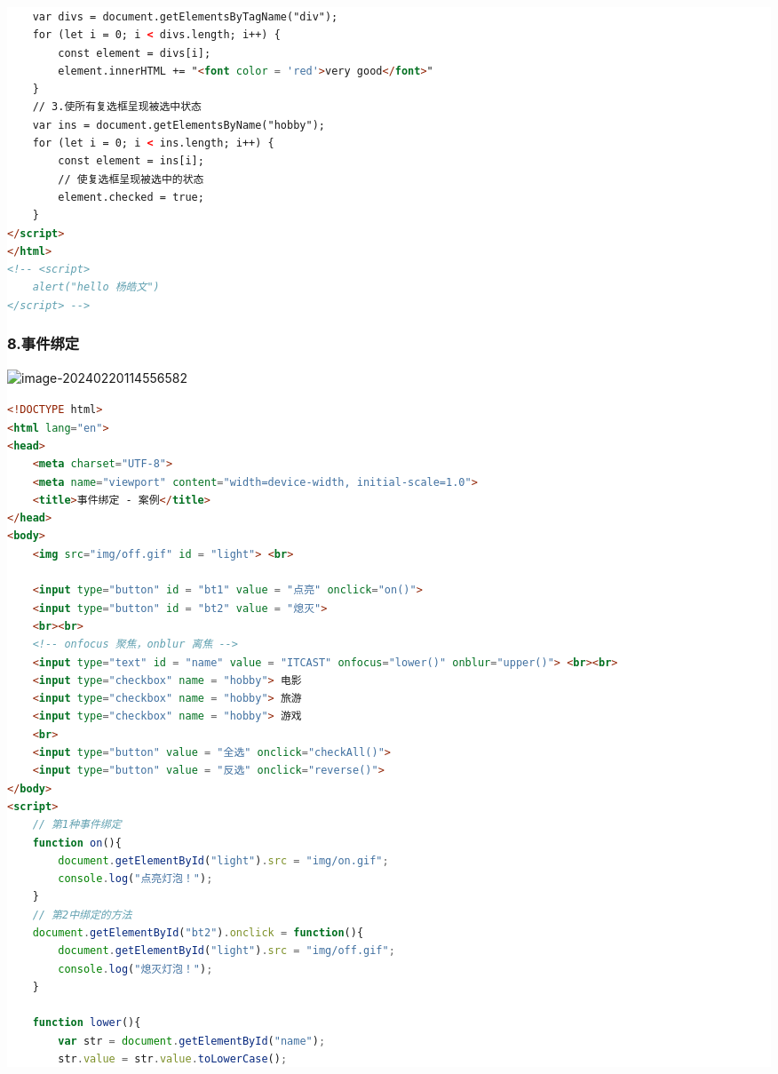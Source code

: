 ```html
    var divs = document.getElementsByTagName("div");
    for (let i = 0; i < divs.length; i++) {
        const element = divs[i];
        element.innerHTML += "<font color = 'red'>very good</font>"
    }
    // 3.使所有复选框呈现被选中状态
    var ins = document.getElementsByName("hobby");
    for (let i = 0; i < ins.length; i++) {
        const element = ins[i];
        // 使复选框呈现被选中的状态
        element.checked = true;        
    }
</script>
</html>
<!-- <script>
    alert("hello 杨皓文")
</script> -->

```



### 8.事件绑定

![image-20240220114556582](C:\Users\杨皓文\AppData\Roaming\Typora\typora-user-images\image-20240220114556582.png)

```html
<!DOCTYPE html>
<html lang="en">
<head>
    <meta charset="UTF-8">
    <meta name="viewport" content="width=device-width, initial-scale=1.0">
    <title>事件绑定 - 案例</title>
</head>
<body>
    <img src="img/off.gif" id = "light"> <br>

    <input type="button" id = "bt1" value = "点亮" onclick="on()">
    <input type="button" id = "bt2" value = "熄灭">
    <br><br>
    <!-- onfocus 聚焦，onblur 离焦 -->
    <input type="text" id = "name" value = "ITCAST" onfocus="lower()" onblur="upper()"> <br><br>
    <input type="checkbox" name = "hobby"> 电影
    <input type="checkbox" name = "hobby"> 旅游
    <input type="checkbox" name = "hobby"> 游戏
    <br>
    <input type="button" value = "全选" onclick="checkAll()">
    <input type="button" value = "反选" onclick="reverse()">
</body>
<script>
    // 第1种事件绑定
    function on(){
        document.getElementById("light").src = "img/on.gif";
        console.log("点亮灯泡！");
    }
    // 第2中绑定的方法
    document.getElementById("bt2").onclick = function(){
        document.getElementById("light").src = "img/off.gif";
        console.log("熄灭灯泡！");
    }

    function lower(){
        var str = document.getElementById("name");
        str.value = str.value.toLowerCase();
```